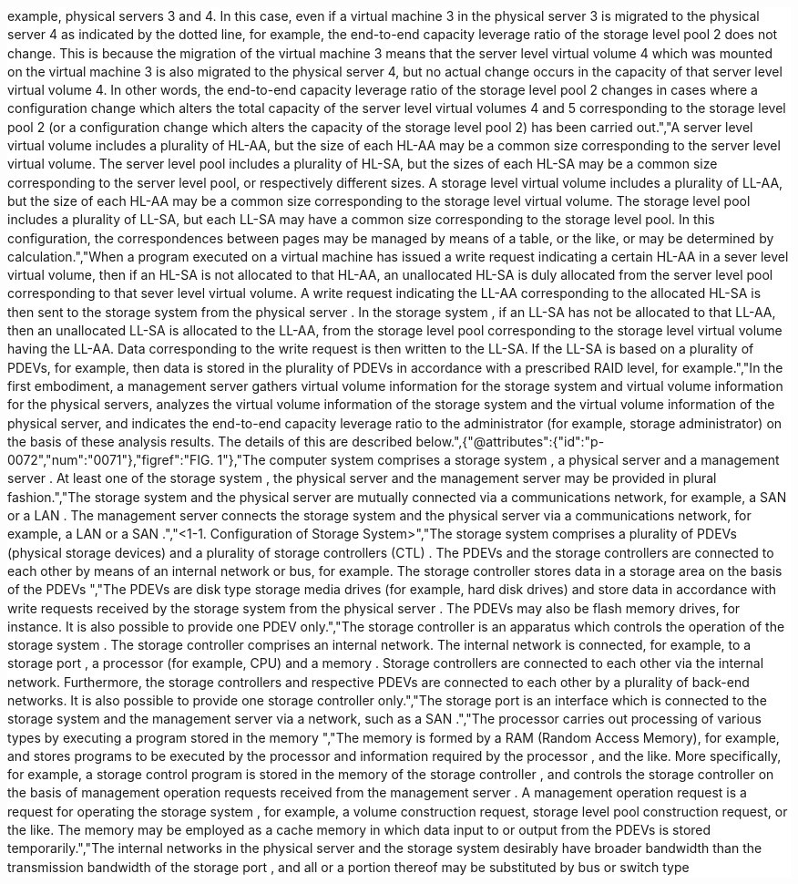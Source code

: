 example, physical servers 3 and 4. In this case, even if a virtual machine 3 in the physical server 3 is migrated to the physical server 4 as indicated by the dotted line, for example, the end-to-end capacity leverage ratio of the storage level pool 2 does not change. This is because the migration of the virtual machine 3 means that the server level virtual volume 4 which was mounted on the virtual machine 3 is also migrated to the physical server 4, but no actual change occurs in the capacity of that server level virtual volume 4. In other words, the end-to-end capacity leverage ratio of the storage level pool 2 changes in cases where a configuration change which alters the total capacity of the server level virtual volumes 4 and 5 corresponding to the storage level pool 2 (or a configuration change which alters the capacity of the storage level pool 2) has been carried out.","A server level virtual volume includes a plurality of HL-AA, but the size of each HL-AA may be a common size corresponding to the server level virtual volume. The server level pool includes a plurality of HL-SA, but the sizes of each HL-SA may be a common size corresponding to the server level pool, or respectively different sizes. A storage level virtual volume includes a plurality of LL-AA, but the size of each HL-AA may be a common size corresponding to the storage level virtual volume. The storage level pool includes a plurality of LL-SA, but each LL-SA may have a common size corresponding to the storage level pool. In this configuration, the correspondences between pages may be managed by means of a table, or the like, or may be determined by calculation.","When a program executed on a virtual machine has issued a write request indicating a certain HL-AA in a sever level virtual volume, then if an HL-SA is not allocated to that HL-AA, an unallocated HL-SA is duly allocated from the server level pool corresponding to that sever level virtual volume. A write request indicating the LL-AA corresponding to the allocated HL-SA is then sent to the storage system  from the physical server . In the storage system , if an LL-SA has not be allocated to that LL-AA, then an unallocated LL-SA is allocated to the LL-AA, from the storage level pool corresponding to the storage level virtual volume having the LL-AA. Data corresponding to the write request is then written to the LL-SA. If the LL-SA is based on a plurality of PDEVs, for example, then data is stored in the plurality of PDEVs in accordance with a prescribed RAID level, for example.","In the first embodiment, a management server gathers virtual volume information for the storage system and virtual volume information for the physical servers, analyzes the virtual volume information of the storage system and the virtual volume information of the physical server, and indicates the end-to-end capacity leverage ratio to the administrator (for example, storage administrator) on the basis of these analysis results. The details of this are described below.",{"@attributes":{"id":"p-0072","num":"0071"},"figref":"FIG. 1"},"The computer system comprises a storage system , a physical server  and a management server . At least one of the storage system , the physical server  and the management server  may be provided in plural fashion.","The storage system  and the physical server  are mutually connected via a communications network, for example, a SAN  or a LAN . The management server  connects the storage system  and the physical server  via a communications network, for example, a LAN  or a SAN .","<1-1. Configuration of Storage System>","The storage system  comprises a plurality of PDEVs (physical storage devices) and a plurality of storage controllers (CTL) . The PDEVs and the storage controllers  are connected to each other by means of an internal network or bus, for example. The storage controller  stores data in a storage area on the basis of the PDEVs ","The PDEVs are disk type storage media drives (for example, hard disk drives) and store data in accordance with write requests received by the storage system  from the physical server . The PDEVs may also be flash memory drives, for instance. It is also possible to provide one PDEV only.","The storage controller  is an apparatus which controls the operation of the storage system . The storage controller  comprises an internal network. The internal network is connected, for example, to a storage port , a processor (for example, CPU) and a memory . Storage controllers  are connected to each other via the internal network. Furthermore, the storage controllers  and respective PDEVs are connected to each other by a plurality of back-end networks. It is also possible to provide one storage controller  only.","The storage port is an interface which is connected to the storage system  and the management server  via a network, such as a SAN .","The processor carries out processing of various types by executing a program stored in the memory ","The memory is formed by a RAM (Random Access Memory), for example, and stores programs to be executed by the processor and information required by the processor , and the like. More specifically, for example, a storage control program  is stored in the memory of the storage controller , and controls the storage controller  on the basis of management operation requests received from the management server . A management operation request is a request for operating the storage system , for example, a volume construction request, storage level pool construction request, or the like. The memory may be employed as a cache memory in which data input to or output from the PDEVs is stored temporarily.","The internal networks in the physical server  and the storage system  desirably have broader bandwidth than the transmission bandwidth of the storage port , and all or a portion thereof may be substituted by bus or switch type